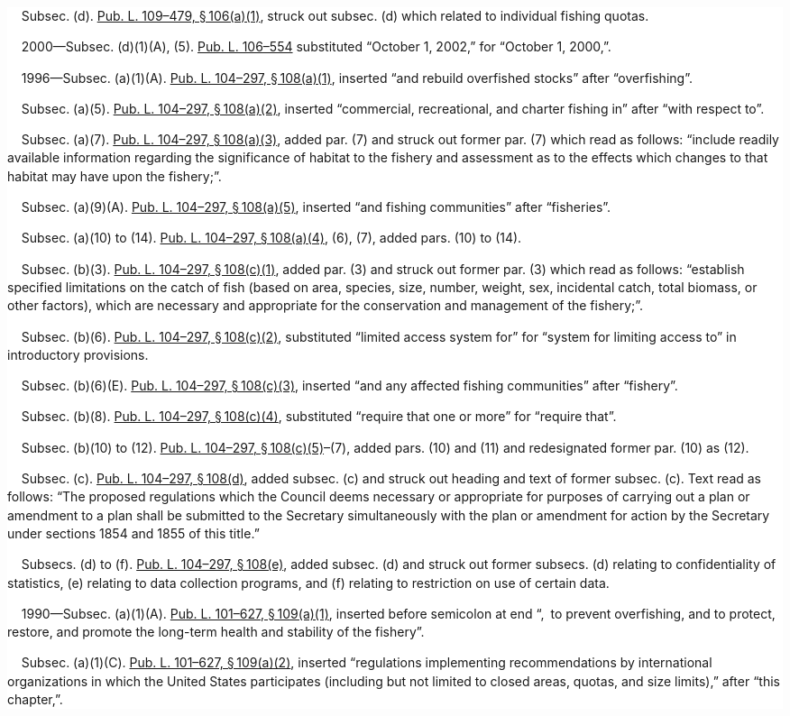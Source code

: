     Subsec. (d). [Pub. L. 109–479, § 106(a)(1)][/us/pl/109/479/s106/a/1], struck out subsec. (d) which related to individual fishing quotas.

    2000—Subsec. (d)(1)(A), (5). [Pub. L. 106–554][/us/pl/106/554] substituted “October 1, 2002,” for “October 1, 2000,”.

    1996—Subsec. (a)(1)(A). [Pub. L. 104–297, § 108(a)(1)][/us/pl/104/297/s108/a/1], inserted “and rebuild overfished stocks” after “overfishing”.

    Subsec. (a)(5). [Pub. L. 104–297, § 108(a)(2)][/us/pl/104/297/s108/a/2], inserted “commercial, recreational, and charter fishing in” after “with respect to”.

    Subsec. (a)(7). [Pub. L. 104–297, § 108(a)(3)][/us/pl/104/297/s108/a/3], added par. (7) and struck out former par. (7) which read as follows: “include readily available information regarding the significance of habitat to the fishery and assessment as to the effects which changes to that habitat may have upon the fishery;”.

    Subsec. (a)(9)(A). [Pub. L. 104–297, § 108(a)(5)][/us/pl/104/297/s108/a/5], inserted “and fishing communities” after “fisheries”.

    Subsec. (a)(10) to (14). [Pub. L. 104–297, § 108(a)(4)][/us/pl/104/297/s108/a/4], (6), (7), added pars. (10) to (14).

    Subsec. (b)(3). [Pub. L. 104–297, § 108(c)(1)][/us/pl/104/297/s108/c/1], added par. (3) and struck out former par. (3) which read as follows: “establish specified limitations on the catch of fish (based on area, species, size, number, weight, sex, incidental catch, total biomass, or other factors), which are necessary and appropriate for the conservation and management of the fishery;”.

    Subsec. (b)(6). [Pub. L. 104–297, § 108(c)(2)][/us/pl/104/297/s108/c/2], substituted “limited access system for” for “system for limiting access to” in introductory provisions.

    Subsec. (b)(6)(E). [Pub. L. 104–297, § 108(c)(3)][/us/pl/104/297/s108/c/3], inserted “and any affected fishing communities” after “fishery”.

    Subsec. (b)(8). [Pub. L. 104–297, § 108(c)(4)][/us/pl/104/297/s108/c/4], substituted “require that one or more” for “require that”.

    Subsec. (b)(10) to (12). [Pub. L. 104–297, § 108(c)(5)][/us/pl/104/297/s108/c/5]–(7), added pars. (10) and (11) and redesignated former par. (10) as (12).

    Subsec. (c). [Pub. L. 104–297, § 108(d)][/us/pl/104/297/s108/d], added subsec. (c) and struck out heading and text of former subsec. (c). Text read as follows: “The proposed regulations which the Council deems necessary or appropriate for purposes of carrying out a plan or amendment to a plan shall be submitted to the Secretary simultaneously with the plan or amendment for action by the Secretary under sections 1854 and 1855 of this title.”

    Subsecs. (d) to (f). [Pub. L. 104–297, § 108(e)][/us/pl/104/297/s108/e], added subsec. (d) and struck out former subsecs. (d) relating to confidentiality of statistics, (e) relating to data collection programs, and (f) relating to restriction on use of certain data.

    1990—Subsec. (a)(1)(A). [Pub. L. 101–627, § 109(a)(1)][/us/pl/101/627/s109/a/1], inserted before semicolon at end “, to prevent overfishing, and to protect, restore, and promote the long-term health and stability of the fishery”.

    Subsec. (a)(1)(C). [Pub. L. 101–627, § 109(a)(2)][/us/pl/101/627/s109/a/2], inserted “regulations implementing recommendations by international organizations in which the United States participates (including but not limited to closed areas, quotas, and size limits),” after “this chapter,”.


[/us/usc/t16/s1855/b/1/A]: https://publicdocs.github.io/go/links?ns=uslm&ref=%2Fus%2Fusc%2Ft16%2Fs1855%2Fb%2F1%2FA
[/us/usc/t16/s1854/a]: https://publicdocs.github.io/go/links?ns=uslm&ref=%2Fus%2Fusc%2Ft16%2Fs1854%2Fa
[/us/usc/t16/s1884]: https://publicdocs.github.io/go/links?ns=uslm&ref=%2Fus%2Fusc%2Ft16%2Fs1884
[/us/usc/t16/s1824]: https://publicdocs.github.io/go/links?ns=uslm&ref=%2Fus%2Fusc%2Ft16%2Fs1824
[/us/usc/t16/s1854]: https://publicdocs.github.io/go/links?ns=uslm&ref=%2Fus%2Fusc%2Ft16%2Fs1854
[/us/usc/t16/s1854]: https://publicdocs.github.io/go/links?ns=uslm&ref=%2Fus%2Fusc%2Ft16%2Fs1854
[/us/pl/94/265/s303]: https://publicdocs.github.io/go/links?ns=uslm&ref=%2Fus%2Fpl%2F94%2F265%2Fs303
[/us/stat/90/351]: https://publicdocs.github.io/go/links?ns=uslm&ref=%2Fus%2Fstat%2F90%2F351
[/us/pl/95/354/s5/2]: https://publicdocs.github.io/go/links?ns=uslm&ref=%2Fus%2Fpl%2F95%2F354%2Fs5%2F2
[/us/stat/92/521]: https://publicdocs.github.io/go/links?ns=uslm&ref=%2Fus%2Fstat%2F92%2F521
[/us/pl/97/453/s6]: https://publicdocs.github.io/go/links?ns=uslm&ref=%2Fus%2Fpl%2F97%2F453%2Fs6
[/us/stat/96/2486]: https://publicdocs.github.io/go/links?ns=uslm&ref=%2Fus%2Fstat%2F96%2F2486
[/us/pl/99/659]: https://publicdocs.github.io/go/links?ns=uslm&ref=%2Fus%2Fpl%2F99%2F659
[/us/stat/100/3707]: https://publicdocs.github.io/go/links?ns=uslm&ref=%2Fus%2Fstat%2F100%2F3707
[/us/pl/101/627/s109]: https://publicdocs.github.io/go/links?ns=uslm&ref=%2Fus%2Fpl%2F101%2F627%2Fs109
[/us/stat/104/4447]: https://publicdocs.github.io/go/links?ns=uslm&ref=%2Fus%2Fstat%2F104%2F4447
[/us/pl/102/251/s301/g]: https://publicdocs.github.io/go/links?ns=uslm&ref=%2Fus%2Fpl%2F102%2F251%2Fs301%2Fg
[/us/stat/106/64]: https://publicdocs.github.io/go/links?ns=uslm&ref=%2Fus%2Fstat%2F106%2F64
[/us/pl/104/297/s108/a]: https://publicdocs.github.io/go/links?ns=uslm&ref=%2Fus%2Fpl%2F104%2F297%2Fs108%2Fa
[/us/stat/110/3574-3576]: https://publicdocs.github.io/go/links?ns=uslm&ref=%2Fus%2Fstat%2F110%2F3574-3576
[/us/pl/106/554/s1/a/4]: https://publicdocs.github.io/go/links?ns=uslm&ref=%2Fus%2Fpl%2F106%2F554%2Fs1%2Fa%2F4
[/us/stat/114/2763]: https://publicdocs.github.io/go/links?ns=uslm&ref=%2Fus%2Fstat%2F114%2F2763
[/us/pl/109/479]: https://publicdocs.github.io/go/links?ns=uslm&ref=%2Fus%2Fpl%2F109%2F479
[/us/stat/120/3579]: https://publicdocs.github.io/go/links?ns=uslm&ref=%2Fus%2Fstat%2F120%2F3579
[/us/pl/102/251]: https://publicdocs.github.io/go/links?ns=uslm&ref=%2Fus%2Fpl%2F102%2F251
[/us/stat/106/64]: https://publicdocs.github.io/go/links?ns=uslm&ref=%2Fus%2Fstat%2F106%2F64
[/us/pl/94/265]: https://publicdocs.github.io/go/links?ns=uslm&ref=%2Fus%2Fpl%2F94%2F265
[/us/stat/90/331]: https://publicdocs.github.io/go/links?ns=uslm&ref=%2Fus%2Fstat%2F90%2F331
[/us/usc/t16/s1801]: https://publicdocs.github.io/go/links?ns=uslm&ref=%2Fus%2Fusc%2Ft16%2Fs1801
[/us/pl/109/479/s104/a/1]: https://publicdocs.github.io/go/links?ns=uslm&ref=%2Fus%2Fpl%2F109%2F479%2Fs104%2Fa%2F1
[/us/pl/109/479/s101/b]: https://publicdocs.github.io/go/links?ns=uslm&ref=%2Fus%2Fpl%2F109%2F479%2Fs101%2Fb
[/us/pl/109/479/s104/a/3]: https://publicdocs.github.io/go/links?ns=uslm&ref=%2Fus%2Fpl%2F109%2F479%2Fs104%2Fa%2F3
[/us/pl/109/479/s104/a/6]: https://publicdocs.github.io/go/links?ns=uslm&ref=%2Fus%2Fpl%2F109%2F479%2Fs104%2Fa%2F6
[/us/pl/109/479/s104/a/8]: https://publicdocs.github.io/go/links?ns=uslm&ref=%2Fus%2Fpl%2F109%2F479%2Fs104%2Fa%2F8
[/us/pl/109/479/s104/a/10]: https://publicdocs.github.io/go/links?ns=uslm&ref=%2Fus%2Fpl%2F109%2F479%2Fs104%2Fa%2F10
[/us/pl/109/479/s105/1]: https://publicdocs.github.io/go/links?ns=uslm&ref=%2Fus%2Fpl%2F109%2F479%2Fs105%2F1
[/us/pl/109/479/s105/3]: https://publicdocs.github.io/go/links?ns=uslm&ref=%2Fus%2Fpl%2F109%2F479%2Fs105%2F3
[/us/pl/109/479/s105/4]: https://publicdocs.github.io/go/links?ns=uslm&ref=%2Fus%2Fpl%2F109%2F479%2Fs105%2F4
[/us/pl/109/479/s105/5]: https://publicdocs.github.io/go/links?ns=uslm&ref=%2Fus%2Fpl%2F109%2F479%2Fs105%2F5
[/us/pl/109/479/s105/6]: https://publicdocs.github.io/go/links?ns=uslm&ref=%2Fus%2Fpl%2F109%2F479%2Fs105%2F6
[/us/pl/109/479/s106/a/1]: https://publicdocs.github.io/go/links?ns=uslm&ref=%2Fus%2Fpl%2F109%2F479%2Fs106%2Fa%2F1
[/us/pl/106/554]: https://publicdocs.github.io/go/links?ns=uslm&ref=%2Fus%2Fpl%2F106%2F554
[/us/pl/104/297/s108/a/1]: https://publicdocs.github.io/go/links?ns=uslm&ref=%2Fus%2Fpl%2F104%2F297%2Fs108%2Fa%2F1
[/us/pl/104/297/s108/a/2]: https://publicdocs.github.io/go/links?ns=uslm&ref=%2Fus%2Fpl%2F104%2F297%2Fs108%2Fa%2F2
[/us/pl/104/297/s108/a/3]: https://publicdocs.github.io/go/links?ns=uslm&ref=%2Fus%2Fpl%2F104%2F297%2Fs108%2Fa%2F3
[/us/pl/104/297/s108/a/5]: https://publicdocs.github.io/go/links?ns=uslm&ref=%2Fus%2Fpl%2F104%2F297%2Fs108%2Fa%2F5
[/us/pl/104/297/s108/a/4]: https://publicdocs.github.io/go/links?ns=uslm&ref=%2Fus%2Fpl%2F104%2F297%2Fs108%2Fa%2F4
[/us/pl/104/297/s108/c/1]: https://publicdocs.github.io/go/links?ns=uslm&ref=%2Fus%2Fpl%2F104%2F297%2Fs108%2Fc%2F1
[/us/pl/104/297/s108/c/2]: https://publicdocs.github.io/go/links?ns=uslm&ref=%2Fus%2Fpl%2F104%2F297%2Fs108%2Fc%2F2
[/us/pl/104/297/s108/c/3]: https://publicdocs.github.io/go/links?ns=uslm&ref=%2Fus%2Fpl%2F104%2F297%2Fs108%2Fc%2F3
[/us/pl/104/297/s108/c/4]: https://publicdocs.github.io/go/links?ns=uslm&ref=%2Fus%2Fpl%2F104%2F297%2Fs108%2Fc%2F4
[/us/pl/104/297/s108/c/5]: https://publicdocs.github.io/go/links?ns=uslm&ref=%2Fus%2Fpl%2F104%2F297%2Fs108%2Fc%2F5
[/us/pl/104/297/s108/d]: https://publicdocs.github.io/go/links?ns=uslm&ref=%2Fus%2Fpl%2F104%2F297%2Fs108%2Fd
[/us/pl/104/297/s108/e]: https://publicdocs.github.io/go/links?ns=uslm&ref=%2Fus%2Fpl%2F104%2F297%2Fs108%2Fe
[/us/pl/101/627/s109/a/1]: https://publicdocs.github.io/go/links?ns=uslm&ref=%2Fus%2Fpl%2F101%2F627%2Fs109%2Fa%2F1
[/us/pl/101/627/s109/a/2]: https://publicdocs.github.io/go/links?ns=uslm&ref=%2Fus%2Fpl%2F101%2F627%2Fs109%2Fa%2F2
[/us/pl/101/627/s109/a/3]: https://publicdocs.github.io/go/links?ns=uslm&ref=%2Fus%2Fpl%2F101%2F627%2Fs109%2Fa%2F3
[/us/pl/101/627/s109/a/4]: https://publicdocs.github.io/go/links?ns=uslm&ref=%2Fus%2Fpl%2F101%2F627%2Fs109%2Fa%2F4
[/us/pl/101/627/s109/b/1]: https://publicdocs.github.io/go/links?ns=uslm&ref=%2Fus%2Fpl%2F101%2F627%2Fs109%2Fb%2F1
[/us/pl/101/627/s109/b/2]: https://publicdocs.github.io/go/links?ns=uslm&ref=%2Fus%2Fpl%2F101%2F627%2Fs109%2Fb%2F2
[/us/pl/101/627/s109/c]: https://publicdocs.github.io/go/links?ns=uslm&ref=%2Fus%2Fpl%2F101%2F627%2Fs109%2Fc
[/us/pl/101/627/s109/d]: https://publicdocs.github.io/go/links?ns=uslm&ref=%2Fus%2Fpl%2F101%2F627%2Fs109%2Fd
[/us/pl/99/659/s105/a/1]: https://publicdocs.github.io/go/links?ns=uslm&ref=%2Fus%2Fpl%2F99%2F659%2Fs105%2Fa%2F1
[/us/pl/99/659/s101/c/2]: https://publicdocs.github.io/go/links?ns=uslm&ref=%2Fus%2Fpl%2F99%2F659%2Fs101%2Fc%2F2
[/us/pl/99/659/s105/b]: https://publicdocs.github.io/go/links?ns=uslm&ref=%2Fus%2Fpl%2F99%2F659%2Fs105%2Fb
[/us/pl/97/453/s6/1]: https://publicdocs.github.io/go/links?ns=uslm&ref=%2Fus%2Fpl%2F97%2F453%2Fs6%2F1
[/us/pl/97/453/s6/2]: https://publicdocs.github.io/go/links?ns=uslm&ref=%2Fus%2Fpl%2F97%2F453%2Fs6%2F2
[/us/pl/97/453/s6/3]: https://publicdocs.github.io/go/links?ns=uslm&ref=%2Fus%2Fpl%2F97%2F453%2Fs6%2F3
[/us/pl/95/354/s5/2]: https://publicdocs.github.io/go/links?ns=uslm&ref=%2Fus%2Fpl%2F95%2F354%2Fs5%2F2
[/us/pl/95/354/s5/3]: https://publicdocs.github.io/go/links?ns=uslm&ref=%2Fus%2Fpl%2F95%2F354%2Fs5%2F3
[/us/pl/109/479/s104/b]: https://publicdocs.github.io/go/links?ns=uslm&ref=%2Fus%2Fpl%2F109%2F479%2Fs104%2Fb
[/us/stat/120/3584]: https://publicdocs.github.io/go/links?ns=uslm&ref=%2Fus%2Fstat%2F120%2F3584
[/us/usc/t16/s1851/a/1]: https://publicdocs.github.io/go/links?ns=uslm&ref=%2Fus%2Fusc%2Ft16%2Fs1851%2Fa%2F1
[/us/pl/102/251]: https://publicdocs.github.io/go/links?ns=uslm&ref=%2Fus%2Fpl%2F102%2F251
[/us/pl/102/251/s308]: https://publicdocs.github.io/go/links?ns=uslm&ref=%2Fus%2Fpl%2F102%2F251%2Fs308
[/us/usc/t16/s773]: https://publicdocs.github.io/go/links?ns=uslm&ref=%2Fus%2Fusc%2Ft16%2Fs773
[/us/pl/99/659/s105/a/2]: https://publicdocs.github.io/go/links?ns=uslm&ref=%2Fus%2Fpl%2F99%2F659%2Fs105%2Fa%2F2
[/us/stat/100/3711]: https://publicdocs.github.io/go/links?ns=uslm&ref=%2Fus%2Fstat%2F100%2F3711
[/us/usc/t16/s1854/a]: https://publicdocs.github.io/go/links?ns=uslm&ref=%2Fus%2Fusc%2Ft16%2Fs1854%2Fa
[/us/usc/t6/s542]: https://publicdocs.github.io/go/links?ns=uslm&ref=%2Fus%2Fusc%2Ft6%2Fs542
[/us/pl/106/554/s1/a/4]: https://publicdocs.github.io/go/links?ns=uslm&ref=%2Fus%2Fpl%2F106%2F554%2Fs1%2Fa%2F4
[/us/stat/114/2763]: https://publicdocs.github.io/go/links?ns=uslm&ref=%2Fus%2Fstat%2F114%2F2763
[/us/usc/t16/s1853/d/1/A]: https://publicdocs.github.io/go/links?ns=uslm&ref=%2Fus%2Fusc%2Ft16%2Fs1853%2Fd%2F1%2FA
[/us/usc/t16/s1883]: https://publicdocs.github.io/go/links?ns=uslm&ref=%2Fus%2Fusc%2Ft16%2Fs1883
[/us/pl/104/297/s108/a]: https://publicdocs.github.io/go/links?ns=uslm&ref=%2Fus%2Fpl%2F104%2F297%2Fs108%2Fa
[/us/pl/104/297/s108/b]: https://publicdocs.github.io/go/links?ns=uslm&ref=%2Fus%2Fpl%2F104%2F297%2Fs108%2Fb
[/us/stat/110/3575]: https://publicdocs.github.io/go/links?ns=uslm&ref=%2Fus%2Fstat%2F110%2F3575
[/us/pl/104/297/s108/f/1]: https://publicdocs.github.io/go/links?ns=uslm&ref=%2Fus%2Fpl%2F104%2F297%2Fs108%2Ff%2F1
[/us/stat/110/3577-3579]: https://publicdocs.github.io/go/links?ns=uslm&ref=%2Fus%2Fstat%2F110%2F3577-3579
[/us/pl/104/208/s101/a]: https://publicdocs.github.io/go/links?ns=uslm&ref=%2Fus%2Fpl%2F104%2F208%2Fs101%2Fa
[/us/stat/110/3009]: https://publicdocs.github.io/go/links?ns=uslm&ref=%2Fus%2Fstat%2F110%2F3009
[/us/usc/t46/s50501/a]: https://publicdocs.github.io/go/links?ns=uslm&ref=%2Fus%2Fusc%2Ft46%2Fs50501%2Fa
[/us/usc/t16/s1852/g]: https://publicdocs.github.io/go/links?ns=uslm&ref=%2Fus%2Fusc%2Ft16%2Fs1852%2Fg
[/us/pl/104/297/s108/i]: https://publicdocs.github.io/go/links?ns=uslm&ref=%2Fus%2Fpl%2F104%2F297%2Fs108%2Fi
[/us/stat/110/3581]: https://publicdocs.github.io/go/links?ns=uslm&ref=%2Fus%2Fstat%2F110%2F3581
[/us/usc/t16/s1801]: https://publicdocs.github.io/go/links?ns=uslm&ref=%2Fus%2Fusc%2Ft16%2Fs1801